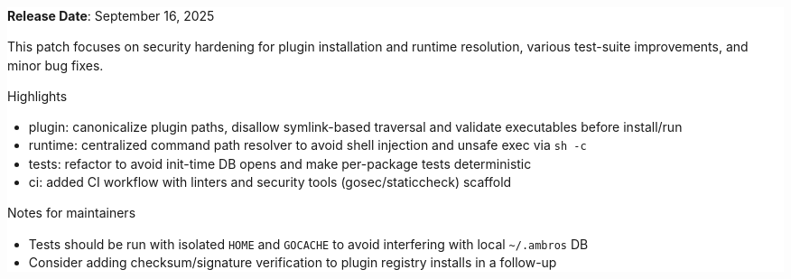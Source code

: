 **Release Date**: September 16, 2025

This patch focuses on security hardening for plugin installation and runtime resolution, various test-suite improvements, and minor bug fixes.

Highlights
- plugin: canonicalize plugin paths, disallow symlink-based traversal and validate executables before install/run
- runtime: centralized command path resolver to avoid shell injection and unsafe exec via `sh -c`
- tests: refactor to avoid init-time DB opens and make per-package tests deterministic
- ci: added CI workflow with linters and security tools (gosec/staticcheck) scaffold

Notes for maintainers
- Tests should be run with isolated `HOME` and `GOCACHE` to avoid interfering with local `~/.ambros` DB
- Consider adding checksum/signature verification to plugin registry installs in a follow-up
